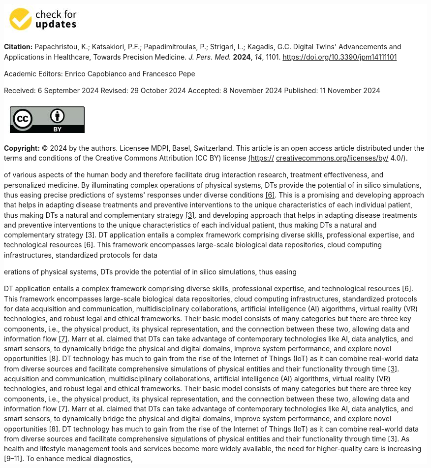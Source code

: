 ![](_page_0_Picture_13.jpeg)

**Citation:** Papachristou, K.; Katsakiori, P.F.; Papadimitroulas, P.; Strigari, L.; Kagadis, G.C. Digital Twins' Advancements and Applications in Healthcare, Towards Precision Medicine. *J. Pers. Med.* **2024**, *14*, 1101. <https://doi.org/10.3390/jpm14111101>

Academic Editors: Enrico Capobianco and Francesco Pepe

Received: 6 September 2024 Revised: 29 October 2024 Accepted: 8 November 2024 Published: 11 November 2024

![](_page_0_Picture_17.jpeg)

**Copyright:** © 2024 by the authors. Licensee MDPI, Basel, Switzerland. This article is an open access article distributed under the terms and conditions of the Creative Commons Attribution (CC BY) license [\(https://](https://creativecommons.org/licenses/by/4.0/) [creativecommons.org/licenses/by/](https://creativecommons.org/licenses/by/4.0/) 4.0/).

of various aspects of the human body and therefore facilitate drug interaction research, treatment effectiveness, and personalized medicine. By illuminating complex operations of physical systems, DTs provide the potential of in silico simulations, thus easing precise predictions of systems' responses under diverse conditions [\[6\]](#page-14-5). This is a promising and developing approach that helps in adapting disease treatments and preventive interventions to the unique characteristics of each individual patient, thus making DTs a natural and complementary strategy [\[3\]](#page-14-2). and developing approach that helps in adapting disease treatments and preventive interventions to the unique characteristics of each individual patient, thus making DTs a natural and complementary strategy [3]. DT application entails a complex framework comprising diverse skills, professional expertise, and technological resources [6]. This framework encompasses large-scale biological data repositories, cloud computing infrastructures, standardized protocols for data

erations of physical systems, DTs provide the potential of in silico simulations, thus easing

DT application entails a complex framework comprising diverse skills, professional expertise, and technological resources [6]. This framework encompasses large-scale biological data repositories, cloud computing infrastructures, standardized protocols for data acquisition and communication, multidisciplinary collaborations, artificial intelligence (AI) algorithms, virtual reality (VR) technologies, and robust legal and ethical frameworks. Their basic model consists of many categories but there are three key components, i.e., the physical product, its physical representation, and the connection between these two, allowing data and information flow [\[7\]](#page-14-6). Marr et al. claimed that DTs can take advantage of contemporary technologies like AI, data analytics, and smart sensors, to dynamically bridge the physical and digital domains, improve system performance, and explore novel opportunities [8]. DT technology has much to gain from the rise of the Internet of Things (IoT) as it can combine real-world data from diverse sources and facilitate comprehensive simulations of physical entities and their functionality through time [\[3\]](#page-14-2). acquisition and communication, multidisciplinary collaborations, artificial intelligence (AI) algorithms, virtual reality (V[R\)](#page-14-5) technologies, and robust legal and ethical frameworks. Their basic model consists of many categories but there are three key components, i.e., the physical product, its physical representation, and the connection between these two, allowing data and information flow [7]. Marr et al. claimed that DTs can take advantage of contemporary technologies like AI, data analytics, and smart sensors, to dynamically bridge the physical and digital domains, improve system performance, and explore novel opportunities [8]. DT technology has much to gain from the rise of the Internet of Things (IoT) as it can combine real-world data from diverse sources and facilitate comprehensive si[m](#page-14-7)ulations of physical entities and their functionality through time [3]. As health and lifestyle management tools and services become more widely available, the need for higher-quality care is increasing [9–11]. To enhance medical diagnostics,
